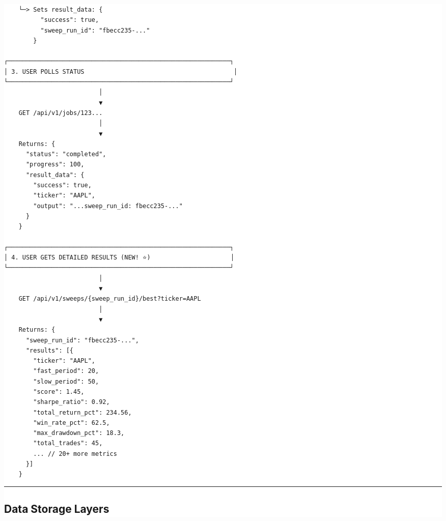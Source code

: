 ```
    └─> Sets result_data: { 
          "success": true,
          "sweep_run_id": "fbecc235-..."
        }

┌─────────────────────────────────────────────────────────────┐
│ 3. USER POLLS STATUS                                         │
└─────────────────────────────────────────────────────────────┘
                          │
                          ▼
    GET /api/v1/jobs/123...
                          │
                          ▼
    Returns: {
      "status": "completed",
      "progress": 100,
      "result_data": {
        "success": true,
        "ticker": "AAPL",
        "output": "...sweep_run_id: fbecc235-..."
      }
    }

┌─────────────────────────────────────────────────────────────┐
│ 4. USER GETS DETAILED RESULTS (NEW! ⭐)                      │
└─────────────────────────────────────────────────────────────┘
                          │
                          ▼
    GET /api/v1/sweeps/{sweep_run_id}/best?ticker=AAPL
                          │
                          ▼
    Returns: {
      "sweep_run_id": "fbecc235-...",
      "results": [{
        "ticker": "AAPL",
        "fast_period": 20,
        "slow_period": 50,
        "score": 1.45,
        "sharpe_ratio": 0.92,
        "total_return_pct": 234.56,
        "win_rate_pct": 62.5,
        "max_drawdown_pct": 18.3,
        "total_trades": 45,
        ... // 20+ more metrics
      }]
    }
```

---

## Data Storage Layers
